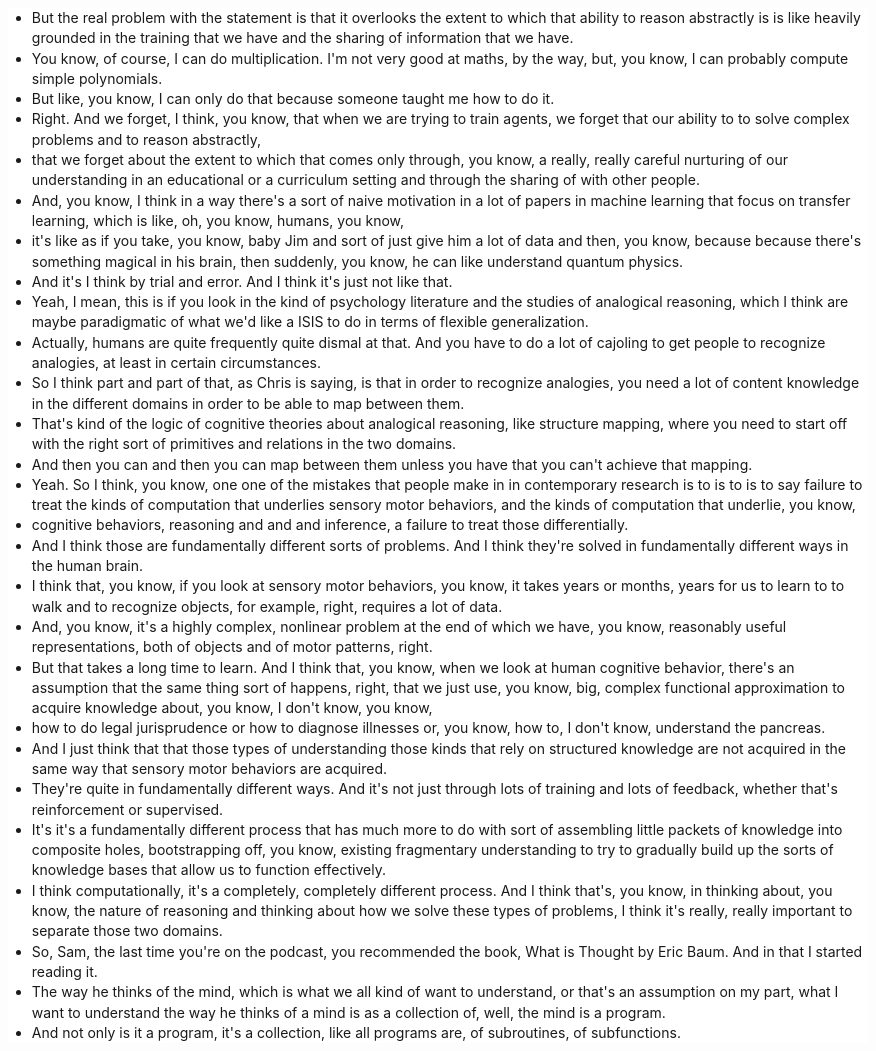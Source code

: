 *  But the real problem with the statement is that it overlooks the extent to which that ability to reason abstractly is is like heavily grounded in the training that we have and the sharing of information that we have.
*  You know, of course, I can do multiplication. I'm not very good at maths, by the way, but, you know, I can probably compute simple polynomials.
*  But like, you know, I can only do that because someone taught me how to do it.
*  Right. And we forget, I think, you know, that when we are trying to train agents, we forget that our ability to to solve complex problems and to reason abstractly,
*  that we forget about the extent to which that comes only through, you know, a really, really careful nurturing of our understanding in an educational or a curriculum setting and through the sharing of with other people.
*  And, you know, I think in a way there's a sort of naive motivation in a lot of papers in machine learning that focus on transfer learning, which is like, oh, you know, humans, you know,
*  it's like as if you take, you know, baby Jim and sort of just give him a lot of data and then, you know, because because there's something magical in his brain, then suddenly, you know, he can like understand quantum physics.
*  And it's I think by trial and error. And I think it's just not like that.
*  Yeah, I mean, this is if you look in the kind of psychology literature and the studies of analogical reasoning, which I think are maybe paradigmatic of what we'd like a ISIS to do in terms of flexible generalization.
*  Actually, humans are quite frequently quite dismal at that. And you have to do a lot of cajoling to get people to recognize analogies, at least in certain circumstances.
*  So I think part and part of that, as Chris is saying, is that in order to recognize analogies, you need a lot of content knowledge in the different domains in order to be able to map between them.
*  That's kind of the logic of cognitive theories about analogical reasoning, like structure mapping, where you need to start off with the right sort of primitives and relations in the two domains.
*  And then you can and then you can map between them unless you have that you can't achieve that mapping.
*  Yeah. So I think, you know, one one of the mistakes that people make in in contemporary research is to is to is to say failure to treat the kinds of computation that underlies sensory motor behaviors, and the kinds of computation that underlie, you know,
*  cognitive behaviors, reasoning and and and inference, a failure to treat those differentially.
*  And I think those are fundamentally different sorts of problems. And I think they're solved in fundamentally different ways in the human brain.
*  I think that, you know, if you look at sensory motor behaviors, you know, it takes years or months, years for us to learn to to walk and to recognize objects, for example, right, requires a lot of data.
*  And, you know, it's a highly complex, nonlinear problem at the end of which we have, you know, reasonably useful representations, both of objects and of motor patterns, right.
*  But that takes a long time to learn. And I think that, you know, when we look at human cognitive behavior, there's an assumption that the same thing sort of happens, right, that we just use, you know, big, complex functional approximation to acquire knowledge about, you know, I don't know, you know,
*  how to do legal jurisprudence or how to diagnose illnesses or, you know, how to, I don't know, understand the pancreas.
*  And I just think that that those types of understanding those kinds that rely on structured knowledge are not acquired in the same way that sensory motor behaviors are acquired.
*  They're quite in fundamentally different ways. And it's not just through lots of training and lots of feedback, whether that's reinforcement or supervised.
*  It's it's a fundamentally different process that has much more to do with sort of assembling little packets of knowledge into composite holes, bootstrapping off, you know, existing fragmentary understanding to try to gradually build up the sorts of knowledge bases that allow us to function effectively.
*  I think computationally, it's a completely, completely different process. And I think that's, you know, in thinking about, you know, the nature of reasoning and thinking about how we solve these types of problems, I think it's really, really important to separate those two domains.
*  So, Sam, the last time you're on the podcast, you recommended the book, What is Thought by Eric Baum. And in that I started reading it.
*  The way he thinks of the mind, which is what we all kind of want to understand, or that's an assumption on my part, what I want to understand the way he thinks of a mind is as a collection of, well, the mind is a program.
*  And not only is it a program, it's a collection, like all programs are, of subroutines, of subfunctions.